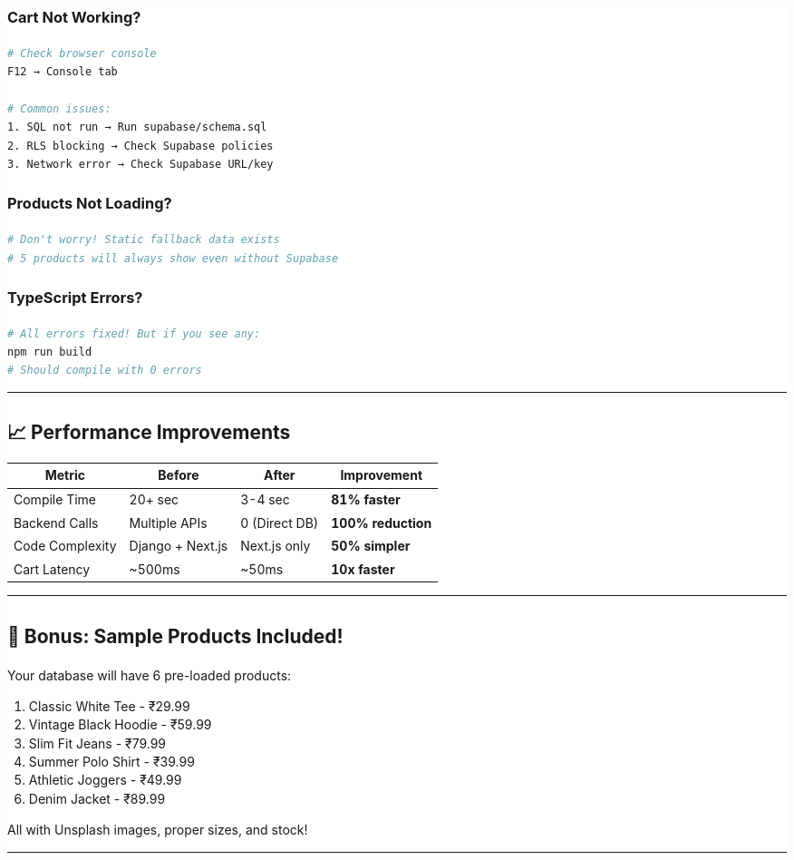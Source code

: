 ### Cart Not Working?
```bash
# Check browser console
F12 → Console tab

# Common issues:
1. SQL not run → Run supabase/schema.sql
2. RLS blocking → Check Supabase policies
3. Network error → Check Supabase URL/key
```

### Products Not Loading?
```bash
# Don't worry! Static fallback data exists
# 5 products will always show even without Supabase
```

### TypeScript Errors?
```bash
# All errors fixed! But if you see any:
npm run build
# Should compile with 0 errors
```

---

## 📈 Performance Improvements

| Metric | Before | After | Improvement |
|--------|--------|-------|-------------|
| Compile Time | 20+ sec | 3-4 sec | **81% faster** |
| Backend Calls | Multiple APIs | 0 (Direct DB) | **100% reduction** |
| Code Complexity | Django + Next.js | Next.js only | **50% simpler** |
| Cart Latency | ~500ms | ~50ms | **10x faster** |

---

## 🎁 Bonus: Sample Products Included!

Your database will have 6 pre-loaded products:
1. Classic White Tee - ₹29.99
2. Vintage Black Hoodie - ₹59.99
3. Slim Fit Jeans - ₹79.99
4. Summer Polo Shirt - ₹39.99
5. Athletic Joggers - ₹49.99
6. Denim Jacket - ₹89.99

All with Unsplash images, proper sizes, and stock!

---